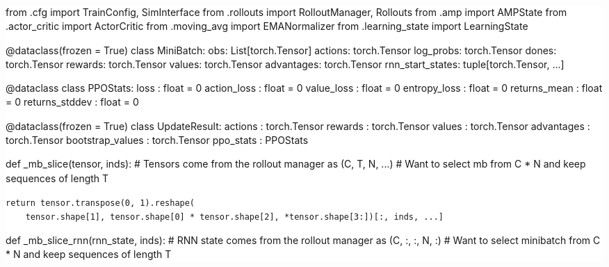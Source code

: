 from .cfg import TrainConfig, SimInterface
from .rollouts import RolloutManager, Rollouts
from .amp import AMPState
from .actor_critic import ActorCritic
from .moving_avg import EMANormalizer
from .learning_state import LearningState

@dataclass(frozen = True)
class MiniBatch:
    obs: List[torch.Tensor]
    actions: torch.Tensor
    log_probs: torch.Tensor
    dones: torch.Tensor
    rewards: torch.Tensor
    values: torch.Tensor
    advantages: torch.Tensor
    rnn_start_states: tuple[torch.Tensor, ...]


@dataclass
class PPOStats:
    loss : float = 0
    action_loss : float = 0
    value_loss : float = 0
    entropy_loss : float = 0
    returns_mean : float = 0
    returns_stddev : float = 0


@dataclass(frozen = True)
class UpdateResult:
    actions : torch.Tensor
    rewards : torch.Tensor
    values : torch.Tensor
    advantages : torch.Tensor
    bootstrap_values : torch.Tensor
    ppo_stats : PPOStats


def _mb_slice(tensor, inds):
    # Tensors come from the rollout manager as (C, T, N, ...)
    # Want to select mb from C * N and keep sequences of length T

    return tensor.transpose(0, 1).reshape(
        tensor.shape[1], tensor.shape[0] * tensor.shape[2], *tensor.shape[3:])[:, inds, ...]

def _mb_slice_rnn(rnn_state, inds):
    # RNN state comes from the rollout manager as (C, :, :, N, :)
    # Want to select minibatch from C * N and keep sequences of length T
